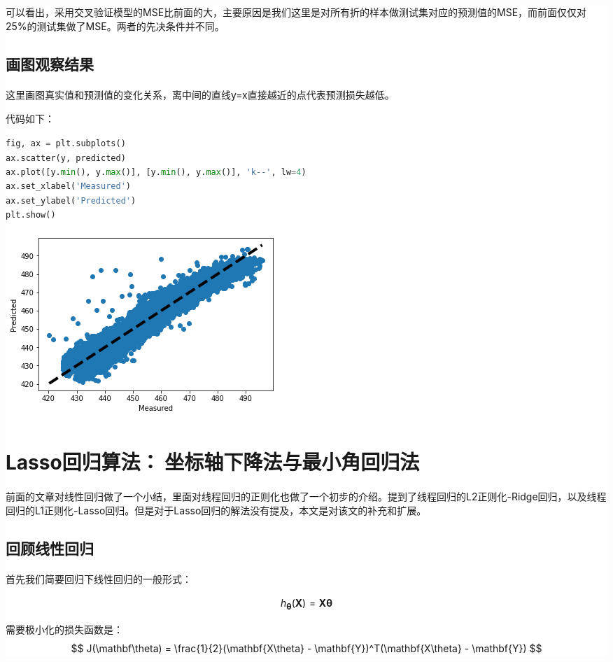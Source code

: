 

可以看出，采用交叉验证模型的MSE比前面的大，主要原因是我们这里是对所有折的样本做测试集对应的预测值的MSE，而前面仅仅对25%的测试集做了MSE。两者的先决条件并不同。



## 画图观察结果

这里画图真实值和预测值的变化关系，离中间的直线y=x直接越近的点代表预测损失越低。

代码如下：


```python
fig, ax = plt.subplots()
ax.scatter(y, predicted)
ax.plot([y.min(), y.max()], [y.min(), y.max()], 'k--', lw=4)
ax.set_xlabel('Measured')
ax.set_ylabel('Predicted')
plt.show()
```


![](./images/线性回归/线性回归-20201215-223659-668685-1703346760281-11.png)

# Lasso回归算法： 坐标轴下降法与最小角回归法

前面的文章对线性回归做了一个小结，里面对线程回归的正则化也做了一个初步的介绍。提到了线程回归的L2正则化-Ridge回归，以及线程回归的L1正则化-Lasso回归。但是对于Lasso回归的解法没有提及，本文是对该文的补充和扩展。

## 回顾线性回归

首先我们简要回归下线性回归的一般形式： 

$$
h_\mathbf{\theta}(\mathbf{X}) = \mathbf{X\theta}
$$

需要极小化的损失函数是： 
$$
J(\mathbf\theta) = \frac{1}{2}(\mathbf{X\theta} - \mathbf{Y})^T(\mathbf{X\theta} - \mathbf{Y})
$$
